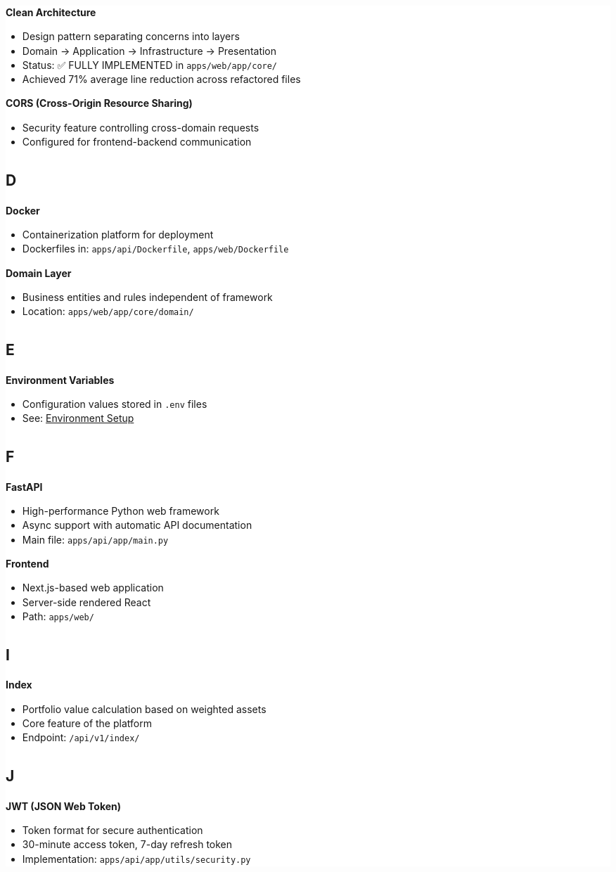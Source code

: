 **Clean Architecture**
- Design pattern separating concerns into layers
- Domain → Application → Infrastructure → Presentation
- Status: ✅ FULLY IMPLEMENTED in `apps/web/app/core/`
- Achieved 71% average line reduction across refactored files

**CORS (Cross-Origin Resource Sharing)**
- Security feature controlling cross-domain requests
- Configured for frontend-backend communication

## D

**Docker**
- Containerization platform for deployment
- Dockerfiles in: `apps/api/Dockerfile`, `apps/web/Dockerfile`

**Domain Layer**
- Business entities and rules independent of framework
- Location: `apps/web/app/core/domain/`

## E

**Environment Variables**
- Configuration values stored in `.env` files
- See: [Environment Setup](01-getting-started/04-environment-variables.md)

## F

**FastAPI**
- High-performance Python web framework
- Async support with automatic API documentation
- Main file: `apps/api/app/main.py`

**Frontend**
- Next.js-based web application
- Server-side rendered React
- Path: `apps/web/`

## I

**Index**
- Portfolio value calculation based on weighted assets
- Core feature of the platform
- Endpoint: `/api/v1/index/`

## J

**JWT (JSON Web Token)**
- Token format for secure authentication
- 30-minute access token, 7-day refresh token
- Implementation: `apps/api/app/utils/security.py`
